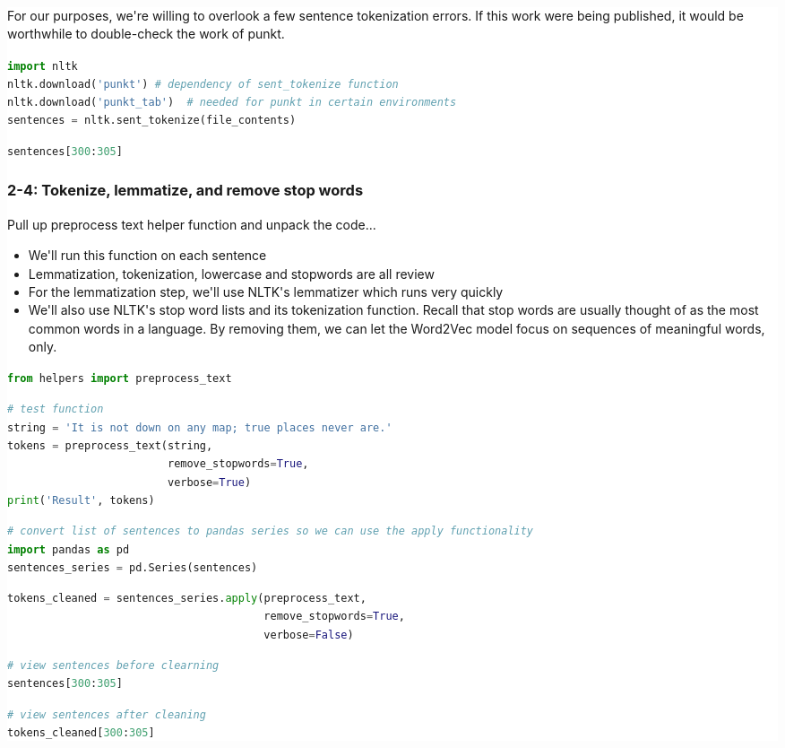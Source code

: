 For our purposes, we're willing to overlook a few sentence tokenization errors. If this work were being published, it would be worthwhile to double-check the work of punkt.

```python
import nltk
nltk.download('punkt') # dependency of sent_tokenize function
nltk.download('punkt_tab')  # needed for punkt in certain environments
sentences = nltk.sent_tokenize(file_contents)
```

```python
sentences[300:305]
```

### 2-4: Tokenize, lemmatize, and remove stop words

Pull up preprocess text helper function and unpack the code...

- We'll run this function on each sentence
- Lemmatization, tokenization, lowercase and stopwords are all review
- For the lemmatization step, we'll use NLTK's lemmatizer which runs very quickly
- We'll also use NLTK's stop word lists and its tokenization function. Recall that stop words are usually thought of as the most common words in a language. By removing them, we can let the Word2Vec model focus on sequences of meaningful words, only.

```python
from helpers import preprocess_text
```

```python
# test function
string = 'It is not down on any map; true places never are.'
tokens = preprocess_text(string, 
                         remove_stopwords=True,
                         verbose=True)
print('Result', tokens)
```


```python
# convert list of sentences to pandas series so we can use the apply functionality
import pandas as pd
sentences_series = pd.Series(sentences)
```


```python
tokens_cleaned = sentences_series.apply(preprocess_text, 
                                        remove_stopwords=True, 
                                        verbose=False)
```


```python
# view sentences before clearning
sentences[300:305]
```


```python
# view sentences after cleaning
tokens_cleaned[300:305]
```
